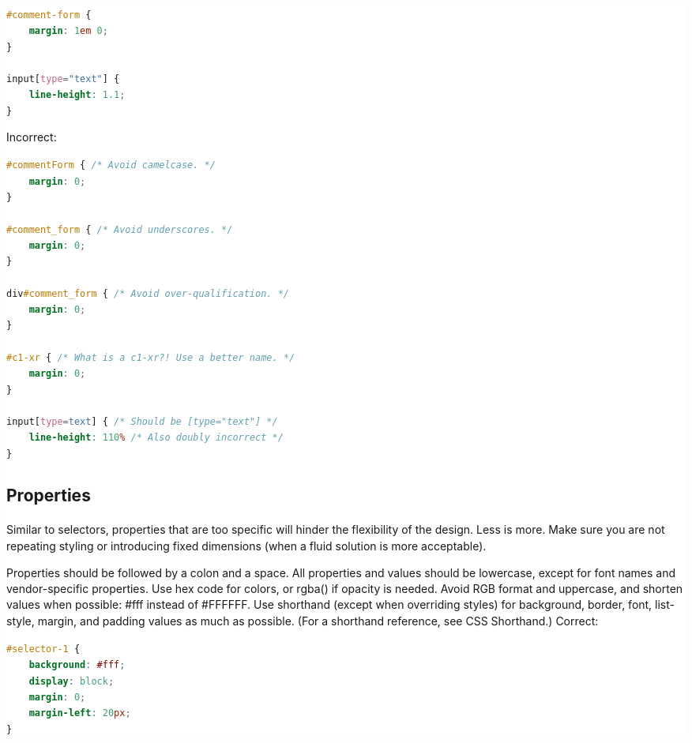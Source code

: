 ```css
#comment-form {
    margin: 1em 0;
}

input[type="text"] {
    line-height: 1.1;
}
```
Incorrect:

```css
#commentForm { /* Avoid camelcase. */
    margin: 0;
}

#comment_form { /* Avoid underscores. */
    margin: 0;
}

div#comment_form { /* Avoid over-qualification. */
    margin: 0;
}

#c1-xr { /* What is a c1-xr?! Use a better name. */
    margin: 0;
}

input[type=text] { /* Should be [type="text"] */
    line-height: 110% /* Also doubly incorrect */
}
```

## Properties

Similar to selectors, properties that are too specific will hinder the flexibility of the design. Less is more. Make sure you are not repeating styling or introducing fixed dimensions (when a fluid solution is more acceptable).

Properties should be followed by a colon and a space.
All properties and values should be lowercase, except for font names and vendor-specific properties.
Use hex code for colors, or rgba() if opacity is needed. Avoid RGB format and uppercase, and shorten values when possible: #fff instead of #FFFFFF.
Use shorthand (except when overriding styles) for background, border, font, list-style, margin, and padding values as much as possible. (For a shorthand reference, see CSS Shorthand.)
Correct:

```css
#selector-1 {
    background: #fff;
    display: block;
    margin: 0;
    margin-left: 20px;
}
```
